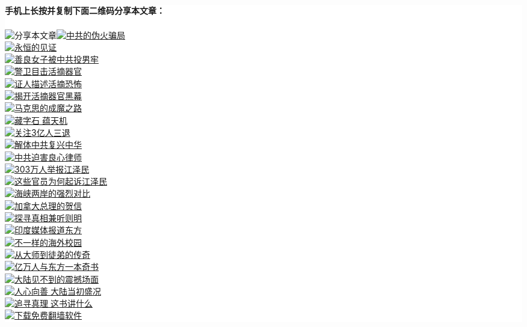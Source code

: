 <strong>手机上长按并复制下面二维码分享本文章：</strong><br><br><img src="http://d1p1.ip.zn2.us/v.php?action=qrcode&url=/gb/20/5/8/n12092756.md%231" title="分享本文章"></td><td VALIGN=TOP><a href="/gb/16/1/21/n4622075.md?dfh#1" target="_blank"><img src="https://raw.githubusercontent.com/tnue256/djy/master/gb/300/wei-f1.jpg" title="中共的伪火骗局"  alt="中共的伪火骗局"></a><br><a href="https://github.com/tnue256/www/blob/master/README.md?dfh#9" target="_blank"><img src="https://raw.githubusercontent.com/tnue256/djy/master/gb/300/yong-h.jpg" title="永恒的见证"  alt="永恒的见证"></a><br><a href="/gb/13/9/29/n3974789.md?dfh#1" target="_blank"><img src="https://raw.githubusercontent.com/tnue256/djy/master/gb/300/shang-lnz.jpg" title="善良女子被中共投男牢"  alt="善良女子被中共投男牢"></a><br><a href="/gb/16/3/16/n4663449.md?dfh#1" target="_blank"><img src="https://raw.githubusercontent.com/tnue256/djy/master/gb/300/huo-z3.jpg" title="警卫目击活摘器官"  alt="警卫目击活摘器官"></a><br><a href="/gb/16/8/7/n8177641.md?dfh#1" target="_blank"><img src="https://raw.githubusercontent.com/tnue256/djy/master/gb/300/huo-z4.jpg" title="证人描述活摘恐怖"  alt="证人描述活摘恐怖"></a><br><a href="/gb/10/4/19/n2881569.md?dfh#1" target="_blank"><img src="https://raw.githubusercontent.com/tnue256/djy/master/gb/300/huo-z1.jpg" title="揭开活摘器官黑幕"  alt="揭开活摘器官黑幕"></a><br><a href="/gb/10/11/7/n3077476.md?dfh#1" target="_blank"><img src="https://raw.githubusercontent.com/tnue256/djy/master/gb/300/ma-ks.jpg" title="马克思的成魔之路"  alt="马克思的成魔之路"></a><br><a href="/gb/14/6/9/n4173977.md?dfh#1" target="_blank"><img src="https://raw.githubusercontent.com/tnue256/djy/master/gb/300/chang-zs.jpg" title="藏字石 蕴天机"  alt="藏字石 蕴天机"></a><br><a href="/gb/18/5/10/n10381511.md?dfh#1" target="_blank"><img src="https://raw.githubusercontent.com/tnue256/djy/master/gb/300/st1.jpg" title="关注3亿人三退"  alt="关注3亿人三退"></a><br><a href="/gb/18/3/21/n10237682.md?dfh#1" target="_blank"><img src="https://raw.githubusercontent.com/tnue256/djy/master/gb/300/jie-t.jpg" title="解体中共复兴中华"  alt="解体中共复兴中华"></a><br><a href="/gb/9/2/9/n2422991.md?dfh#1" target="_blank"><img src="https://raw.githubusercontent.com/tnue256/djy/master/gb/300/gao-zs.jpg" title="中共迫害良心律师"  alt="中共迫害良心律师"></a><br><a href="/gb/18/12/9/n10900044.md?dfh#1" target="_blank"><img src="https://raw.githubusercontent.com/tnue256/djy/master/gb/300/sj1.jpg" title="303万人举报江泽民"  alt="303万人举报江泽民"></a><br><a href="/gb/18/8/28/n10672014.md?dfh#1" target="_blank"><img src="https://raw.githubusercontent.com/tnue256/djy/master/gb/300/sj2.jpg" title="这些官员为何起诉江泽民"  alt="这些官员为何起诉江泽民"></a><br><a href="/gb/8/12/18/n2367165.md?dfh#1" target="_blank"><img src="https://raw.githubusercontent.com/tnue256/djy/master/gb/300/liangan.jpg" title="海峡两岸的强烈对比"  alt="海峡两岸的强烈对比"></a><br><a href="/gb/15/12/10/n4593139.md?dfh#1" target="_blank"><img src="https://raw.githubusercontent.com/tnue256/djy/master/gb/300/jia-ndzl.jpg" title="加拿大总理的贺信"  alt="加拿大总理的贺信"></a><br><a href="/gb/11/6/17/n3289382.md?dfh#1" target="_blank"><img src="https://raw.githubusercontent.com/tnue256/djy/master/gb/300/xiao-wd.jpg" title="探寻真相兼听则明"  alt="探寻真相兼听则明"></a><br><a href="/gb/18/10/27/n10812623.md?dfh#1" target="_blank"><img src="https://raw.githubusercontent.com/tnue256/djy/master/gb/300/yindu.jpg" title="印度媒体报道东方"  alt="印度媒体报道东方"></a><br><a href="/gb/18/6/9/n10469652.md?dfh#1" target="_blank"><img src="https://raw.githubusercontent.com/tnue256/djy/master/gb/300/xie-j.jpg" title="不一样的海外校园"  alt="不一样的海外校园"></a><br><a href="/gb/7/4/5/n1669415.md?dfh#1" target="_blank"><img src="https://raw.githubusercontent.com/tnue256/djy/master/gb/300/li-up.jpg" title="从大师到徒弟的传奇"  alt="从大师到徒弟的传奇"></a><br><a href="/gb/17/5/26/n9191512.md?dfh#1" target="_blank"><img src="https://raw.githubusercontent.com/tnue256/djy/master/gb/300/zfl2.jpg" title="亿万人与东方一本奇书"  alt="亿万人与东方一本奇书"></a><br><a href="/gb/13/11/27/n4020290.md?dfh#1" target="_blank"><img src="https://raw.githubusercontent.com/tnue256/djy/master/gb/300/zhen-h.jpg" title="大陆见不到的震撼场面"  alt="大陆见不到的震撼场面"></a><br><a href="/gb/15/7/17/n4482910.md?dfh#1" target="_blank"><img src="https://raw.githubusercontent.com/tnue256/djy/master/gb/300/dalu-sk.jpg" title="人心向善 大陆当初盛况"  alt="人心向善 大陆当初盛况"></a><br><a href="/gb/19/1/5/n10955468.md?dfh#1" target="_blank"><img src="https://raw.githubusercontent.com/tnue256/djy/master/gb/300/zfl1.jpg" title="追寻真理 这书讲什么"  alt="追寻真理 这书讲什么"></a><br><a href="https://github.com/bannedbook/fanqiang/wiki" target="_blank"><img src="https://raw.githubusercontent.com/tnue256/djy/master/gb/300/fq1.jpg" title="下载免费翻墙软件"  alt="下载免费翻墙软件"></a><br></td></tr></table>